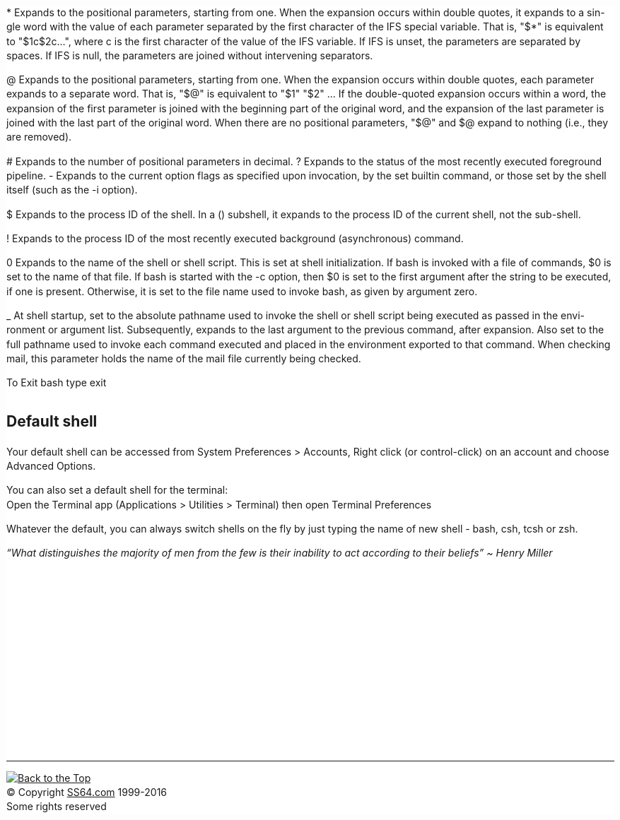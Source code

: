 <p><span class="code">*      </span>Expands  to the positional parameters, starting from one.  When the expansion occurs within double quotes, it expands to a  sin-               gle word with the value of each parameter separated by the first character of the IFS special variable.  That is, "$*" is equivalent to "$1c$2c...", where c is the first character of the value of the IFS variable. If IFS is unset, the parameters are separated by spaces. If IFS is null, the parameters are joined without intervening separators.</p>
<p><span class="code">@ </span>Expands to the positional parameters, starting from one. When the  expansion  occurs  within  double  quotes,  each  parameter expands to a separate word.  That is, "$@" is equivalent to "$1" "$2"  ...   If the double-quoted expansion occurs within a word, the expansion of the first parameter is joined with  the  beginning  part  of  the original word, and the expansion of the last parameter is joined with the last part of the  original  word. When  there  are no positional parameters, "$@" and $@ expand to nothing (i.e., they are removed).</p>
<p><span class="code">#      </span>Expands to the number of positional parameters in decimal.        ?      Expands to the status of the most recently  executed  foreground pipeline.        -      Expands  to  the  current option flags as specified upon invocation, by the set builtin command, or  those set by the shell itself (such as the -i option). </p>
<p><span class="code">$      </span>Expands  to  the  process ID of the shell.  In a () subshell, it expands to the process ID of the current  shell,  not  the  sub-shell. </p>
<p><span class="code">!      </span>Expands  to  the  process ID of the most recently executed background (asynchronous) command. </p>
<p><span class="code">0      </span>Expands to the name of the shell or shell script.  This is set at shell initialization.  If bash is invoked with a file of commands, $0 is set to the name of that file.  If bash is started with  the  -c option, then $0 is set to the first argument after the string to be executed, if one is present.  Otherwise, it is set  to  the file name used to invoke bash, as given by argument zero. </p>
<p><span class="code">_      </span>At shell startup, set to the absolute pathname  used  to  invoke the  shell or shell script being executed as passed in the envi-ronment or argument list.  Subsequently, expands to the last argument  to the previous command, after expansion.  Also set to the full pathname used to invoke each command executed and placed in the environment exported to that command.  When checking mail, this parameter holds the name of the  mail  file  currently being checked.</p>
</blockquote>
<p>To Exit bash type <span class="code">exit</span></p>
<h2>Default shell</h2>
<p>Your default shell can be accessed from System Preferences &gt; Accounts, Right click (or control-click) on an account and choose Advanced Options. </p>
<p>You can also set a default shell for the terminal:<br>
Open the Terminal app (Applications &gt; Utilities &gt; Terminal) then open Terminal Preferences</p>
<p>Whatever the default, you can always switch shells on the fly by just typing the name of 
new shell - bash, csh, tcsh or zsh.</p>
<p class="quote"><i>“What distinguishes the majority of men from the few is their inability to act according to their beliefs” ~ Henry Miller</i>
</p><p>

<ins class="adsbygoogle" style="display:inline-block;width:300px;height:250px" data-ad-client="ca-pub-6140977852749469" data-ad-slot="1823340303"></ins>
<script>
(adsbygoogle = window.adsbygoogle || []).push({});
</script></p>
<hr>
<div id="bl" class="footer"><a href="bash.html#"><img src="../images/top.png" width="30" height="22" alt="Back to the Top"></a></div>
<div id="br" class="footer, tagline">© Copyright <a href="http://ss64.com/">SS64.com</a> 1999-2016<br>
Some rights reserved</div>
